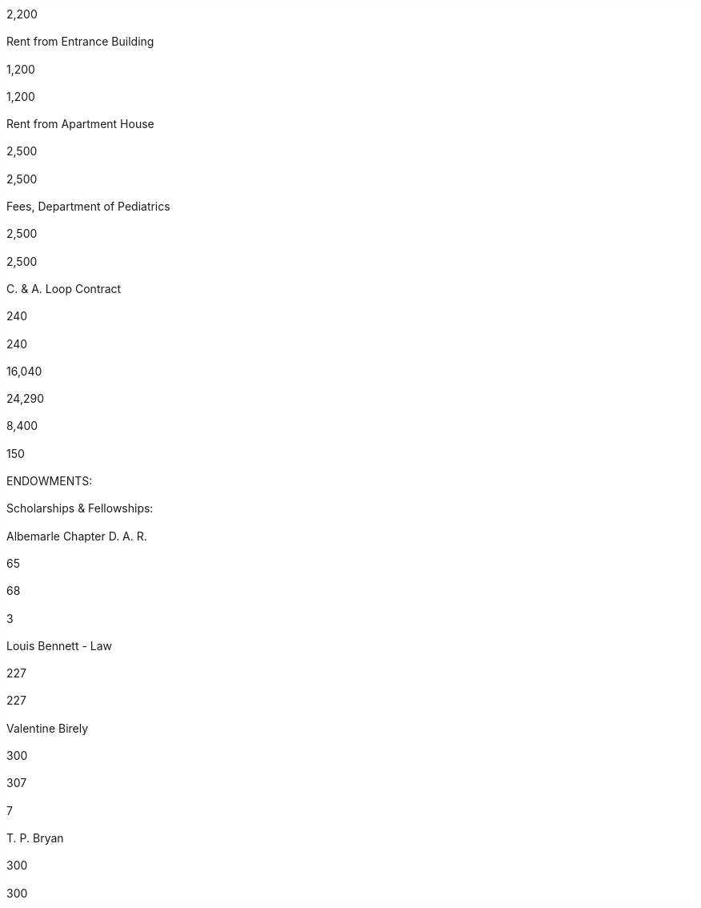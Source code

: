 2,200

Rent from Entrance Building

1,200

1,200

Rent from Apartment House

2,500

2,500

Fees, Department of Pediatrics

2,500

2,500

C. & A. Loop Contract

240

240

16,040

24,290

8,400

150

ENDOWMENTS:

Scholarships & Fellowships:

Albemarle Chapter D. A. R.

65

68

3

Louis Bennett - Law

227

227

Valentine Birely

300

307

7

T. P. Bryan

300

300

